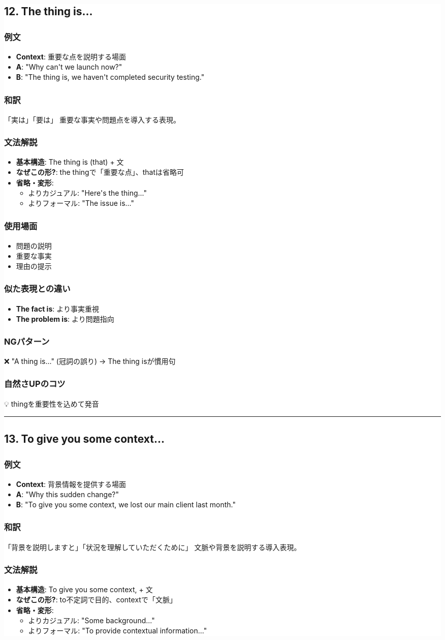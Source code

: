 ## 12. The thing is...

### 例文
- **Context**: 重要な点を説明する場面
- **A**: "Why can't we launch now?"
- **B**: "The thing is, we haven't completed security testing."

### 和訳
「実は」「要は」
重要な事実や問題点を導入する表現。

### 文法解説
- **基本構造**: The thing is (that) + 文
- **なぜこの形?**: the thingで「重要な点」、thatは省略可
- **省略・変形**:
  - よりカジュアル: "Here's the thing..."
  - よりフォーマル: "The issue is..."

### 使用場面
- 問題の説明
- 重要な事実
- 理由の提示

### 似た表現との違い
- **The fact is**: より事実重視
- **The problem is**: より問題指向

### NGパターン
❌ "A thing is..." (冠詞の誤り)
→ The thing isが慣用句

### 自然さUPのコツ
💡 thingを重要性を込めて発音

---

## 13. To give you some context...

### 例文
- **Context**: 背景情報を提供する場面
- **A**: "Why this sudden change?"
- **B**: "To give you some context, we lost our main client last month."

### 和訳
「背景を説明しますと」「状況を理解していただくために」
文脈や背景を説明する導入表現。

### 文法解説
- **基本構造**: To give you some context, + 文
- **なぜこの形?**: to不定詞で目的、contextで「文脈」
- **省略・変形**:
  - よりカジュアル: "Some background..."
  - よりフォーマル: "To provide contextual information..."
